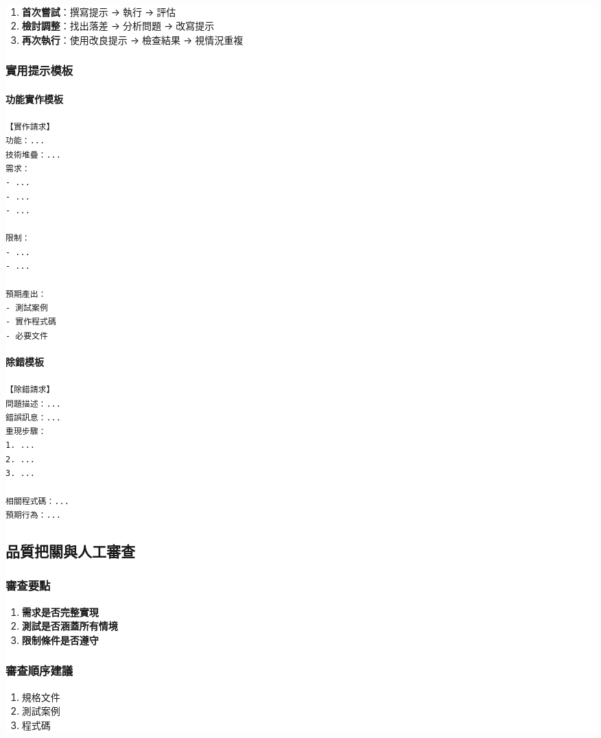 1. **首次嘗試**：撰寫提示 → 執行 → 評估
2. **檢討調整**：找出落差 → 分析問題 → 改寫提示
3. **再次執行**：使用改良提示 → 檢查結果 → 視情況重複

### 實用提示模板

#### 功能實作模板
```
【實作請求】
功能：...
技術堆疊：...
需求：
- ...
- ...
- ...

限制：
- ...
- ...

預期產出：
- 測試案例
- 實作程式碼
- 必要文件
```

#### 除錯模板
```
【除錯請求】
問題描述：...
錯誤訊息：...
重現步驟：
1. ...
2. ...
3. ...

相關程式碼：...
預期行為：...
```

## 品質把關與人工審查

### 審查要點
1. **需求是否完整實現**
2. **測試是否涵蓋所有情境**
3. **限制條件是否遵守**

### 審查順序建議
1. 規格文件
2. 測試案例
3. 程式碼

